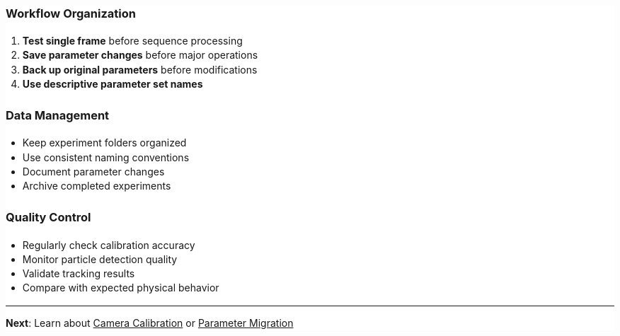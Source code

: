 ### Workflow Organization
1. **Test single frame** before sequence processing
2. **Save parameter changes** before major operations
3. **Back up original parameters** before modifications
4. **Use descriptive parameter set names**

### Data Management
- Keep experiment folders organized
- Use consistent naming conventions
- Document parameter changes
- Archive completed experiments

### Quality Control
- Regularly check calibration accuracy
- Monitor particle detection quality
- Validate tracking results
- Compare with expected physical behavior

---

**Next**: Learn about [Camera Calibration](calibration.md) or [Parameter Migration](parameter-migration.md)
